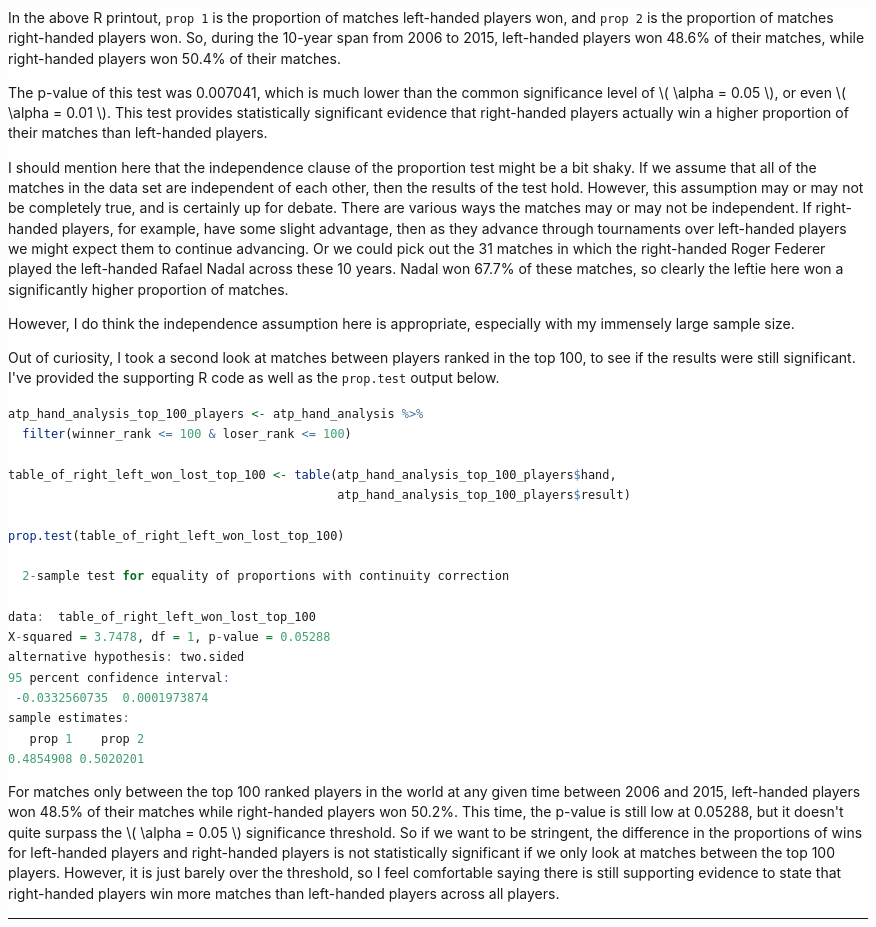 In the above R printout, `prop 1` is the proportion of matches left-handed players won, and `prop 2` is the proportion of matches right-handed players won.  So, during the 10-year span from 2006 to 2015, left-handed players won 48.6% of their matches, while right-handed players won 50.4% of their matches.

The p-value of this test was 0.007041, which is much lower than the common significance level of \\( \alpha = 0.05 \\), or even \\( \alpha = 0.01 \\).  This test provides statistically significant evidence that right-handed players actually win a higher proportion of their matches than left-handed players.

I should mention here that the independence clause of the proportion test might be a bit shaky.  If we assume that all of the matches in the data set are independent of each other, then the results of the test hold.  However, this assumption may or may not be completely true, and is certainly up for debate.  There are various ways the matches may or may not be independent.  If right-handed players, for example, have some slight advantage, then as they advance through tournaments over left-handed players we might expect them to continue advancing.  Or we could pick out the 31 matches in which the right-handed Roger Federer played the left-handed Rafael Nadal across these 10 years.  Nadal won 67.7% of these matches, so clearly the leftie here won a significantly higher proportion of matches.

However, I do think the independence assumption here is appropriate, especially with my immensely large sample size.

Out of curiosity, I took a second look at matches between players ranked in the top 100, to see if the results were still significant.  I've provided the supporting R code as well as the `prop.test` output below.

```r
atp_hand_analysis_top_100_players <- atp_hand_analysis %>% 
  filter(winner_rank <= 100 & loser_rank <= 100)

table_of_right_left_won_lost_top_100 <- table(atp_hand_analysis_top_100_players$hand, 
                                              atp_hand_analysis_top_100_players$result)

prop.test(table_of_right_left_won_lost_top_100)

  2-sample test for equality of proportions with continuity correction

data:  table_of_right_left_won_lost_top_100
X-squared = 3.7478, df = 1, p-value = 0.05288
alternative hypothesis: two.sided
95 percent confidence interval:
 -0.0332560735  0.0001973874
sample estimates:
   prop 1    prop 2 
0.4854908 0.5020201 
```

For matches only between the top 100 ranked players in the world at any given time between 2006 and 2015, left-handed players won 48.5% of their matches while right-handed players won 50.2%.  This time, the p-value is still low at 0.05288, but it doesn't quite surpass the \\( \alpha = 0.05 \\) significance threshold.  So if we want to be stringent, the difference in the proportions of wins for left-handed players and right-handed players is not statistically significant if we only look at matches between the top 100 players.  However, it is just barely over the threshold, so I feel comfortable saying there is still supporting evidence to state that right-handed players win more matches than left-handed players across all players.

---